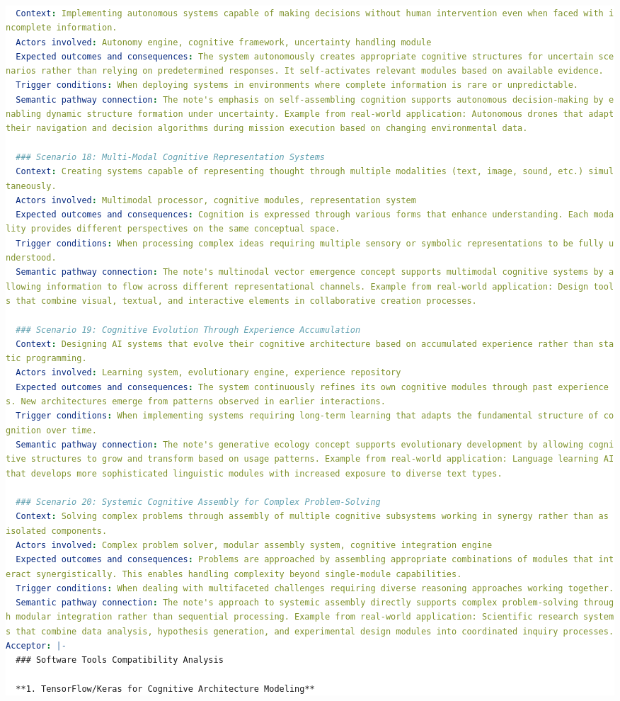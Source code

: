 ```yaml
  Context: Implementing autonomous systems capable of making decisions without human intervention even when faced with incomplete information.
  Actors involved: Autonomy engine, cognitive framework, uncertainty handling module
  Expected outcomes and consequences: The system autonomously creates appropriate cognitive structures for uncertain scenarios rather than relying on predetermined responses. It self-activates relevant modules based on available evidence.
  Trigger conditions: When deploying systems in environments where complete information is rare or unpredictable.
  Semantic pathway connection: The note's emphasis on self-assembling cognition supports autonomous decision-making by enabling dynamic structure formation under uncertainty. Example from real-world application: Autonomous drones that adapt their navigation and decision algorithms during mission execution based on changing environmental data.

  ### Scenario 18: Multi-Modal Cognitive Representation Systems
  Context: Creating systems capable of representing thought through multiple modalities (text, image, sound, etc.) simultaneously.
  Actors involved: Multimodal processor, cognitive modules, representation system
  Expected outcomes and consequences: Cognition is expressed through various forms that enhance understanding. Each modality provides different perspectives on the same conceptual space.
  Trigger conditions: When processing complex ideas requiring multiple sensory or symbolic representations to be fully understood.
  Semantic pathway connection: The note's multinodal vector emergence concept supports multimodal cognitive systems by allowing information to flow across different representational channels. Example from real-world application: Design tools that combine visual, textual, and interactive elements in collaborative creation processes.

  ### Scenario 19: Cognitive Evolution Through Experience Accumulation
  Context: Designing AI systems that evolve their cognitive architecture based on accumulated experience rather than static programming.
  Actors involved: Learning system, evolutionary engine, experience repository
  Expected outcomes and consequences: The system continuously refines its own cognitive modules through past experiences. New architectures emerge from patterns observed in earlier interactions.
  Trigger conditions: When implementing systems requiring long-term learning that adapts the fundamental structure of cognition over time.
  Semantic pathway connection: The note's generative ecology concept supports evolutionary development by allowing cognitive structures to grow and transform based on usage patterns. Example from real-world application: Language learning AI that develops more sophisticated linguistic modules with increased exposure to diverse text types.

  ### Scenario 20: Systemic Cognitive Assembly for Complex Problem-Solving
  Context: Solving complex problems through assembly of multiple cognitive subsystems working in synergy rather than as isolated components.
  Actors involved: Complex problem solver, modular assembly system, cognitive integration engine
  Expected outcomes and consequences: Problems are approached by assembling appropriate combinations of modules that interact synergistically. This enables handling complexity beyond single-module capabilities.
  Trigger conditions: When dealing with multifaceted challenges requiring diverse reasoning approaches working together.
  Semantic pathway connection: The note's approach to systemic assembly directly supports complex problem-solving through modular integration rather than sequential processing. Example from real-world application: Scientific research systems that combine data analysis, hypothesis generation, and experimental design modules into coordinated inquiry processes.
Acceptor: |-
  ### Software Tools Compatibility Analysis

  **1. TensorFlow/Keras for Cognitive Architecture Modeling**
```